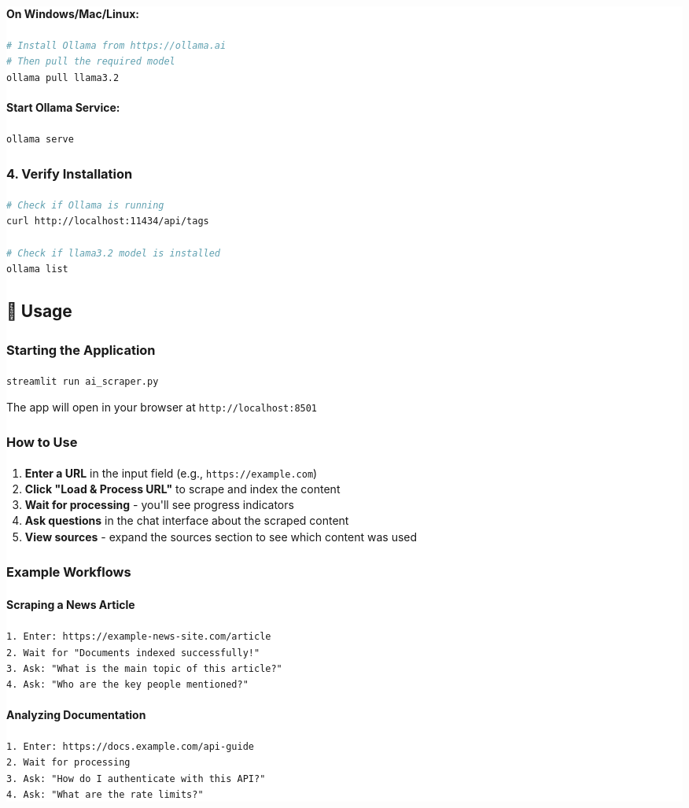 #### On Windows/Mac/Linux:
```bash
# Install Ollama from https://ollama.ai
# Then pull the required model
ollama pull llama3.2
```

#### Start Ollama Service:
```bash
ollama serve
```

### 4. Verify Installation
```bash
# Check if Ollama is running
curl http://localhost:11434/api/tags

# Check if llama3.2 model is installed
ollama list
```

## 🚀 Usage

### Starting the Application
```bash
streamlit run ai_scraper.py
```

The app will open in your browser at `http://localhost:8501`

### How to Use

1. **Enter a URL** in the input field (e.g., `https://example.com`)
2. **Click "Load & Process URL"** to scrape and index the content
3. **Wait for processing** - you'll see progress indicators
4. **Ask questions** in the chat interface about the scraped content
5. **View sources** - expand the sources section to see which content was used

### Example Workflows

#### Scraping a News Article
```
1. Enter: https://example-news-site.com/article
2. Wait for "Documents indexed successfully!"
3. Ask: "What is the main topic of this article?"
4. Ask: "Who are the key people mentioned?"
```

#### Analyzing Documentation
```
1. Enter: https://docs.example.com/api-guide
2. Wait for processing
3. Ask: "How do I authenticate with this API?"
4. Ask: "What are the rate limits?"
```
